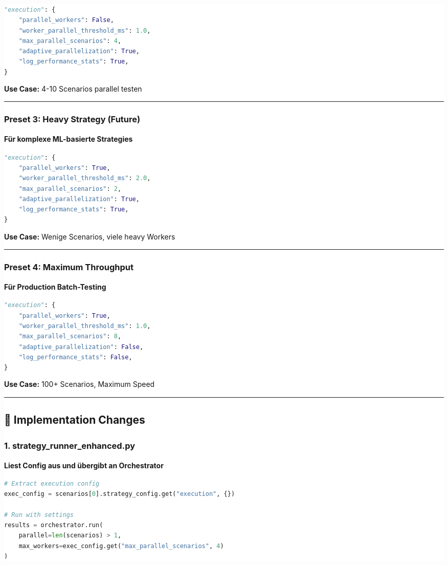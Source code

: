 ```python
"execution": {
    "parallel_workers": False,
    "worker_parallel_threshold_ms": 1.0,
    "max_parallel_scenarios": 4,
    "adaptive_parallelization": True,
    "log_performance_stats": True,
}
```

**Use Case:** 4-10 Scenarios parallel testen

---

### Preset 3: Heavy Strategy (Future)
**Für komplexe ML-basierte Strategies**

```python
"execution": {
    "parallel_workers": True,
    "worker_parallel_threshold_ms": 2.0,
    "max_parallel_scenarios": 2,
    "adaptive_parallelization": True,
    "log_performance_stats": True,
}
```

**Use Case:** Wenige Scenarios, viele heavy Workers

---

### Preset 4: Maximum Throughput
**Für Production Batch-Testing**

```python
"execution": {
    "parallel_workers": True,
    "worker_parallel_threshold_ms": 1.0,
    "max_parallel_scenarios": 8,
    "adaptive_parallelization": False,
    "log_performance_stats": False,
}
```

**Use Case:** 100+ Scenarios, Maximum Speed

---

## 🔧 Implementation Changes

### 1. strategy_runner_enhanced.py
**Liest Config aus und übergibt an Orchestrator**

```python
# Extract execution config
exec_config = scenarios[0].strategy_config.get("execution", {})

# Run with settings
results = orchestrator.run(
    parallel=len(scenarios) > 1,
    max_workers=exec_config.get("max_parallel_scenarios", 4)
)
```
